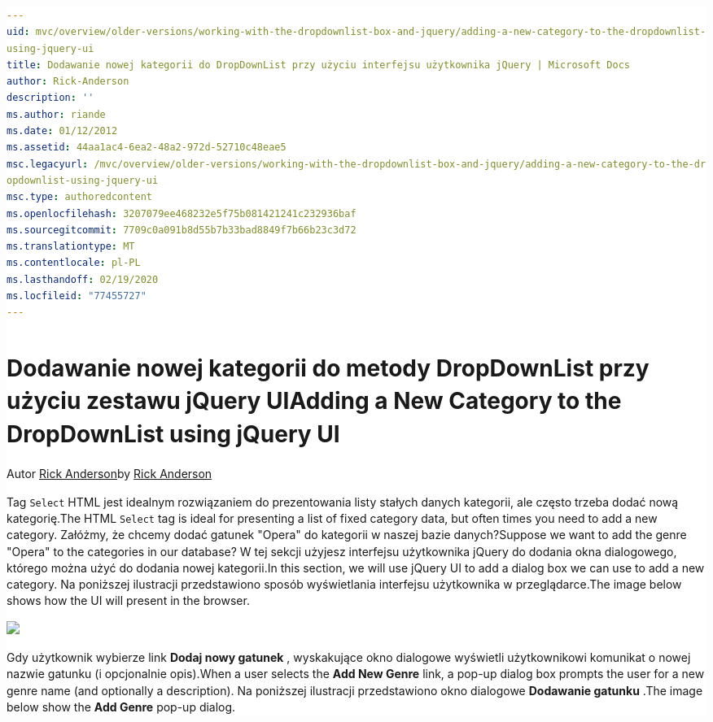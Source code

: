 ```yaml
---
uid: mvc/overview/older-versions/working-with-the-dropdownlist-box-and-jquery/adding-a-new-category-to-the-dropdownlist-using-jquery-ui
title: Dodawanie nowej kategorii do DropDownList przy użyciu interfejsu użytkownika jQuery | Microsoft Docs
author: Rick-Anderson
description: ''
ms.author: riande
ms.date: 01/12/2012
ms.assetid: 44aa1ac4-6ea2-48a2-972d-52710c48eae5
msc.legacyurl: /mvc/overview/older-versions/working-with-the-dropdownlist-box-and-jquery/adding-a-new-category-to-the-dropdownlist-using-jquery-ui
msc.type: authoredcontent
ms.openlocfilehash: 3207079ee468232e5f75b081421241c232936baf
ms.sourcegitcommit: 7709c0a091b8d55b7b33bad8849f7b66b23c3d72
ms.translationtype: MT
ms.contentlocale: pl-PL
ms.lasthandoff: 02/19/2020
ms.locfileid: "77455727"
---
```

# <a name="adding-a-new-category-to-the-dropdownlist-using-jquery-ui"></a><span data-ttu-id="9a91a-102">Dodawanie nowej kategorii do metody DropDownList przy użyciu zestawu jQuery UI</span><span class="sxs-lookup"><span data-stu-id="9a91a-102">Adding a New Category to the DropDownList using jQuery UI</span></span>

<span data-ttu-id="9a91a-103">Autor [Rick Anderson](https://twitter.com/RickAndMSFT)</span><span class="sxs-lookup"><span data-stu-id="9a91a-103">by [Rick Anderson](https://twitter.com/RickAndMSFT)</span></span>

<span data-ttu-id="9a91a-104">Tag `Select` HTML jest idealnym rozwiązaniem do prezentowania listy stałych danych kategorii, ale często trzeba dodać nową kategorię.</span><span class="sxs-lookup"><span data-stu-id="9a91a-104">The HTML `Select` tag is ideal for presenting a list of fixed category data, but often times you need to add a new category.</span></span> <span data-ttu-id="9a91a-105">Załóżmy, że chcemy dodać gatunek "Opera" do kategorii w naszej bazie danych?</span><span class="sxs-lookup"><span data-stu-id="9a91a-105">Suppose we want to add the genre "Opera" to the categories in our database?</span></span> <span data-ttu-id="9a91a-106">W tej sekcji użyjesz interfejsu użytkownika jQuery do dodania okna dialogowego, którego można użyć do dodania nowej kategorii.</span><span class="sxs-lookup"><span data-stu-id="9a91a-106">In this section, we will use jQuery UI to add a dialog box we can use to add a new category.</span></span> <span data-ttu-id="9a91a-107">Na poniższej ilustracji przedstawiono sposób wyświetlania interfejsu użytkownika w przeglądarce.</span><span class="sxs-lookup"><span data-stu-id="9a91a-107">The image below shows how the UI will present in the browser.</span></span>

![](adding-a-new-category-to-the-dropdownlist-using-jquery-ui/_static/image1.png)

<span data-ttu-id="9a91a-108">Gdy użytkownik wybierze link **Dodaj nowy gatunek** , wyskakujące okno dialogowe wyświetli użytkownikowi komunikat o nowej nazwie gatunku (i opcjonalnie opis).</span><span class="sxs-lookup"><span data-stu-id="9a91a-108">When a user selects the **Add New Genre** link, a pop-up dialog box prompts the user for a new genre name (and optionally a description).</span></span> <span data-ttu-id="9a91a-109">Na poniższej ilustracji przedstawiono okno dialogowe **Dodawanie gatunku** .</span><span class="sxs-lookup"><span data-stu-id="9a91a-109">The image below show the **Add Genre** pop-up dialog.</span></span>
